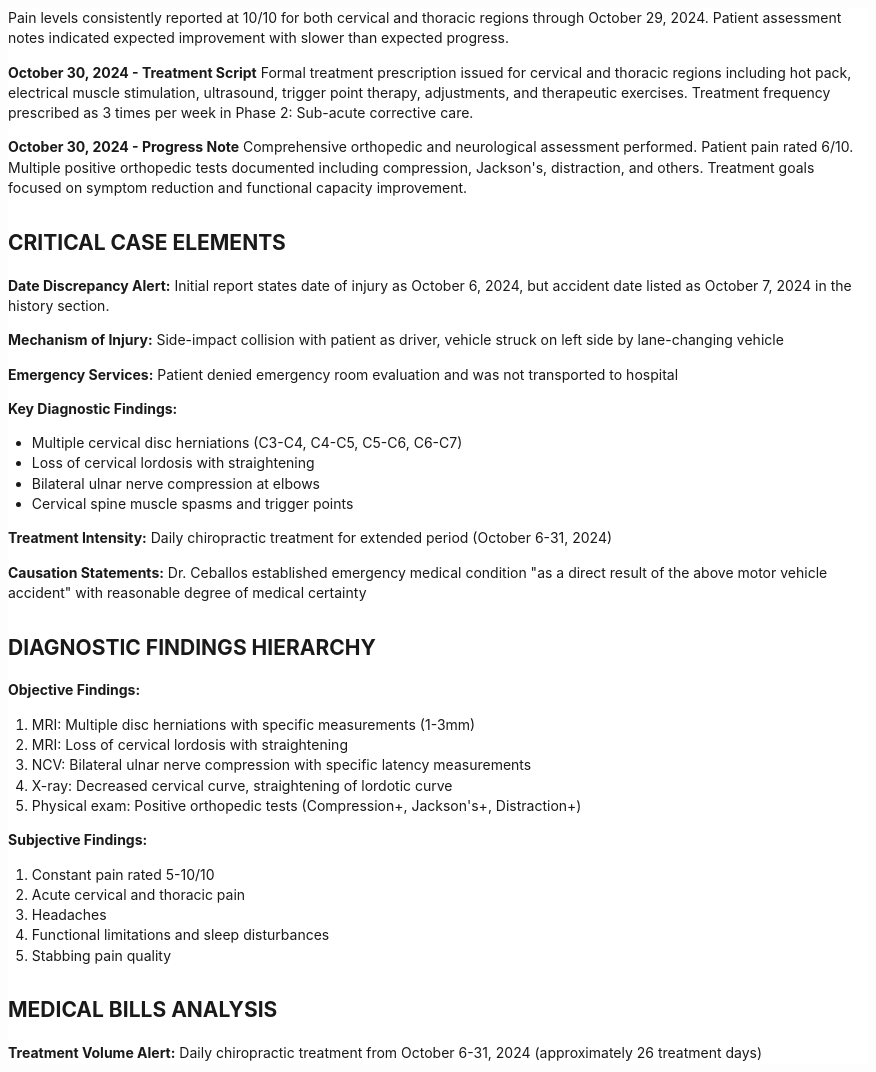 Pain levels consistently reported at 10/10 for both cervical and thoracic regions through October 29, 2024. Patient assessment notes indicated expected improvement with slower than expected progress.

**October 30, 2024 - Treatment Script**
Formal treatment prescription issued for cervical and thoracic regions including hot pack, electrical muscle stimulation, ultrasound, trigger point therapy, adjustments, and therapeutic exercises. Treatment frequency prescribed as 3 times per week in Phase 2: Sub-acute corrective care.

**October 30, 2024 - Progress Note**
Comprehensive orthopedic and neurological assessment performed. Patient pain rated 6/10. Multiple positive orthopedic tests documented including compression, Jackson's, distraction, and others. Treatment goals focused on symptom reduction and functional capacity improvement.

## CRITICAL CASE ELEMENTS

**Date Discrepancy Alert:** Initial report states date of injury as October 6, 2024, but accident date listed as October 7, 2024 in the history section.

**Mechanism of Injury:** Side-impact collision with patient as driver, vehicle struck on left side by lane-changing vehicle

**Emergency Services:** Patient denied emergency room evaluation and was not transported to hospital

**Key Diagnostic Findings:**
- Multiple cervical disc herniations (C3-C4, C4-C5, C5-C6, C6-C7)
- Loss of cervical lordosis with straightening
- Bilateral ulnar nerve compression at elbows
- Cervical spine muscle spasms and trigger points

**Treatment Intensity:** Daily chiropractic treatment for extended period (October 6-31, 2024)

**Causation Statements:** Dr. Ceballos established emergency medical condition "as a direct result of the above motor vehicle accident" with reasonable degree of medical certainty

## DIAGNOSTIC FINDINGS HIERARCHY

**Objective Findings:**
1. MRI: Multiple disc herniations with specific measurements (1-3mm)
2. MRI: Loss of cervical lordosis with straightening
3. NCV: Bilateral ulnar nerve compression with specific latency measurements
4. X-ray: Decreased cervical curve, straightening of lordotic curve
5. Physical exam: Positive orthopedic tests (Compression+, Jackson's+, Distraction+)

**Subjective Findings:**
1. Constant pain rated 5-10/10
2. Acute cervical and thoracic pain
3. Headaches
4. Functional limitations and sleep disturbances
5. Stabbing pain quality

## MEDICAL BILLS ANALYSIS

**Treatment Volume Alert:** Daily chiropractic treatment from October 6-31, 2024 (approximately 26 treatment days)
